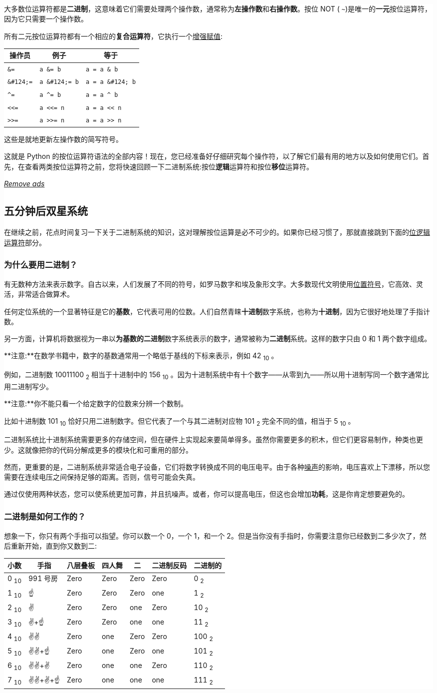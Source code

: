 大多数位运算符都是**二进制**，这意味着它们需要处理两个操作数，通常称为**左操作数**和**右操作数**。按位 NOT ( `~`)是唯一的**一元**按位运算符，因为它只需要一个操作数。

所有二元按位运算符都有一个相应的**复合运算符**，它执行一个[增强赋值](https://www.python.org/dev/peps/pep-0203/):

| 操作员 | 例子 | 等于 |
| --- | --- | --- |
| `&=` | `a &= b` | `a = a & b` |
| `&#124;=` | `a &#124;= b` | `a = a &#124; b` |
| `^=` | `a ^= b` | `a = a ^ b` |
| `<<=` | `a <<= n` | `a = a << n` |
| `>>=` | `a >>= n` | `a = a >> n` |

这些是就地更新左操作数的简写符号。

这就是 Python 的按位运算符语法的全部内容！现在，您已经准备好仔细研究每个操作符，以了解它们最有用的地方以及如何使用它们。首先，在查看两类按位运算符之前，您将快速回顾一下二进制系统:按位**逻辑**运算符和按位**移位**运算符。

[*Remove ads*](/account/join/)

## 五分钟后双星系统

在继续之前，花点时间复习一下关于二进制系统的知识，这对理解按位运算是必不可少的。如果你已经习惯了，那就直接跳到下面的[位逻辑运算符](#bitwise-logical-operators)部分。

### 为什么要用二进制？

有无数种方法来表示数字。自古以来，人们发展了不同的符号，如罗马数字和埃及象形文字。大多数现代文明使用[位置符号](https://en.wikipedia.org/wiki/Positional_notation)，它高效、灵活，非常适合做算术。

任何定位系统的一个显著特征是它的**基数**，它代表可用的位数。人们自然青睐**十进制**数字系统，也称为**十进制**，因为它很好地处理了手指计数。

另一方面，计算机将数据视为一串以**为基数的二进制**数字系统表示的数字，通常被称为**二进制**系统。这样的数字只由 0 和 1 两个数字组成。

**注意:**在数学书籍中，数字的基数通常用一个略低于基线的下标来表示，例如 42 <sub>10</sub> 。

例如，二进制数 10011100 <sub>2</sub> 相当于十进制中的 156 <sub>10</sub> 。因为十进制系统中有十个数字——从零到九——所以用十进制写同一个数字通常比用二进制写少。

**注意:**你不能只看一个给定数字的位数来分辨一个数制。

比如十进制数 101 <sub>10</sub> 恰好只用二进制数字。但它代表了一个与其二进制对应物 101 <sub>2</sub> 完全不同的值，相当于 5 <sub>10</sub> 。

二进制系统比十进制系统需要更多的存储空间，但在硬件上实现起来要简单得多。虽然你需要更多的积木，但它们更容易制作，种类也更少。这就像把你的代码分解成更多的模块化和可重用的部分。

然而，更重要的是，二进制系统非常适合电子设备，它们将数字转换成不同的电压电平。由于各种[噪声](https://en.wikipedia.org/wiki/Noise_(electronics))的影响，电压喜欢上下漂移，所以您需要在连续电压之间保持足够的距离。否则，信号可能会失真。

通过仅使用两种状态，您可以使系统更加可靠，并且抗噪声。或者，你可以提高电压，但这也会增加**功耗**，这是你肯定想要避免的。

### 二进制是如何工作的？

想象一下，你只有两个手指可以指望。你可以数一个 0，一个 1，和一个 2。但是当你没有手指时，你需要注意你已经数到二多少次了，然后重新开始，直到你又数到二:

| 小数 | 手指 | 八层叠板 | 四人舞 | 二 | 二进制反码 | 二进制的 |
| --- | --- | --- | --- | --- | --- | --- |
| 0 <sub>10</sub> | 991 号房 | Zero | Zero | Zero | Zero | 0 <sub>2</sub> |
| 1 <sub>10</sub> | ☝️ | Zero | Zero | Zero | one | 1 <sub>2</sub> |
| 2 <sub>10</sub> | ✌️ | Zero | Zero | one | Zero | 10 <sub>2</sub> |
| 3 <sub>10</sub> | ✌️+☝️ | Zero | Zero | one | one | 11 <sub>2</sub> |
| 4 <sub>10</sub> | ✌️✌️ | Zero | one | Zero | Zero | 100 <sub>2</sub> |
| 5 <sub>10</sub> | ✌️✌️+☝️ | Zero | one | Zero | one | 101 <sub>2</sub> |
| 6 <sub>10</sub> | ✌️✌️+✌️ | Zero | one | one | Zero | 110 <sub>2</sub> |
| 7 <sub>10</sub> | ✌️✌️+✌️+☝️ | Zero | one | one | one | 111 <sub>2</sub> |